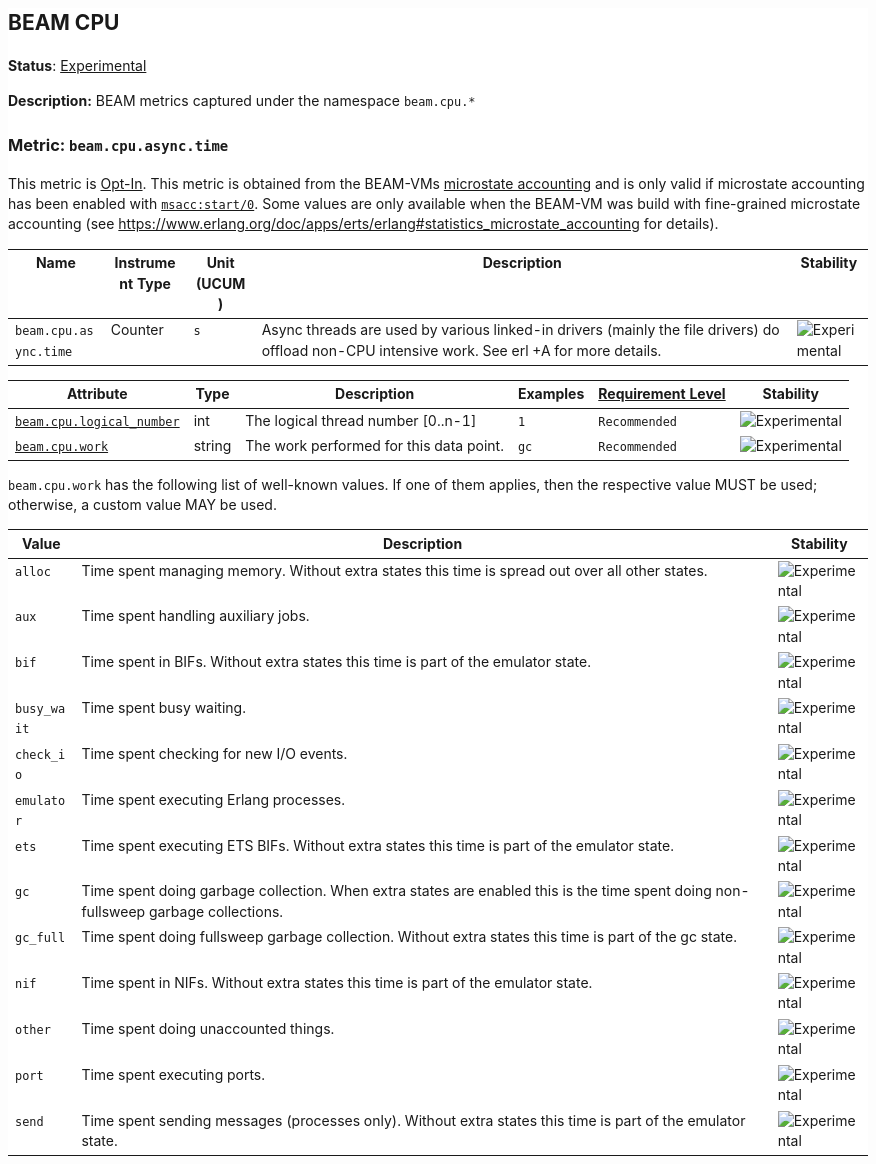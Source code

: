 

## BEAM CPU

**Status**: [Experimental][DocumentStatus]

**Description:** BEAM metrics captured under the namespace `beam.cpu.*`

### Metric: `beam.cpu.async.time`

This metric is [Opt-In][MetricOptIn].
This metric is obtained from the BEAM-VMs [microstate accounting](https://www.erlang.org/doc/apps/erts/erlang#statistics_microstate_accounting) and is only valid if microstate accounting has been enabled with [`msacc:start/0`](https://www.erlang.org/doc/apps/runtime_tools/msacc.html#start/0). Some values are only available when the BEAM-VM was build with fine-grained microstate accounting (see <https://www.erlang.org/doc/apps/erts/erlang#statistics_microstate_accounting> for details).








| Name     | Instrument Type | Unit (UCUM) | Description    | Stability |
| -------- | --------------- | ----------- | -------------- | --------- |
| `beam.cpu.async.time` | Counter | `s` | Async threads are used by various linked-in drivers (mainly the file drivers) do offload non-CPU intensive work. See erl +A for more details. | ![Experimental](https://img.shields.io/badge/-experimental-blue) |














| Attribute  | Type | Description  | Examples  | [Requirement Level](https://opentelemetry.io/docs/specs/semconv/general/attribute-requirement-level/) | Stability |
|---|---|---|---|---|---|
| [`beam.cpu.logical_number`](/docs/attributes-registry/attributes.md) | int | The logical thread number [0..n-1] | `1` | `Recommended` | ![Experimental](https://img.shields.io/badge/-experimental-blue) |
| [`beam.cpu.work`](/docs/attributes-registry/attributes.md) | string | The work performed for this data point. | `gc` | `Recommended` | ![Experimental](https://img.shields.io/badge/-experimental-blue) |

`beam.cpu.work` has the following list of well-known values. If one of them applies, then the respective value MUST be used; otherwise, a custom value MAY be used.

| Value  | Description | Stability |
|---|---|---|
| `alloc` | Time spent managing memory. Without extra states this time is spread out over all other states. | ![Experimental](https://img.shields.io/badge/-experimental-blue) |
| `aux` | Time spent handling auxiliary jobs. | ![Experimental](https://img.shields.io/badge/-experimental-blue) |
| `bif` | Time spent in BIFs. Without extra states this time is part of the emulator state. | ![Experimental](https://img.shields.io/badge/-experimental-blue) |
| `busy_wait` | Time spent busy waiting. | ![Experimental](https://img.shields.io/badge/-experimental-blue) |
| `check_io` | Time spent checking for new I/O events. | ![Experimental](https://img.shields.io/badge/-experimental-blue) |
| `emulator` | Time spent executing Erlang processes. | ![Experimental](https://img.shields.io/badge/-experimental-blue) |
| `ets` | Time spent executing ETS BIFs. Without extra states this time is part of the emulator state. | ![Experimental](https://img.shields.io/badge/-experimental-blue) |
| `gc` | Time spent doing garbage collection. When extra states are enabled this is the time spent doing non-fullsweep garbage collections. | ![Experimental](https://img.shields.io/badge/-experimental-blue) |
| `gc_full` | Time spent doing fullsweep garbage collection. Without extra states this time is part of the gc state. | ![Experimental](https://img.shields.io/badge/-experimental-blue) |
| `nif` | Time spent in NIFs. Without extra states this time is part of the emulator state. | ![Experimental](https://img.shields.io/badge/-experimental-blue) |
| `other` | Time spent doing unaccounted things. | ![Experimental](https://img.shields.io/badge/-experimental-blue) |
| `port` | Time spent executing ports. | ![Experimental](https://img.shields.io/badge/-experimental-blue) |
| `send` | Time spent sending messages (processes only). Without extra states this time is part of the emulator state. | ![Experimental](https://img.shields.io/badge/-experimental-blue) |

[DocumentStatus]: https://github.com/open-telemetry/opentelemetry-specification/tree/v1.26.0/specification/document-status.md
[MetricOptIn]: https://github.com/open-telemetry/opentelemetry-specification/tree/v1.26.0/specification/metrics/metric-requirement-level.md#opt-in
[MetricRecommended]: https://github.com/open-telemetry/opentelemetry-specification/tree/v1.26.0/specification/metrics/metric-requirement-level.md#recommended
